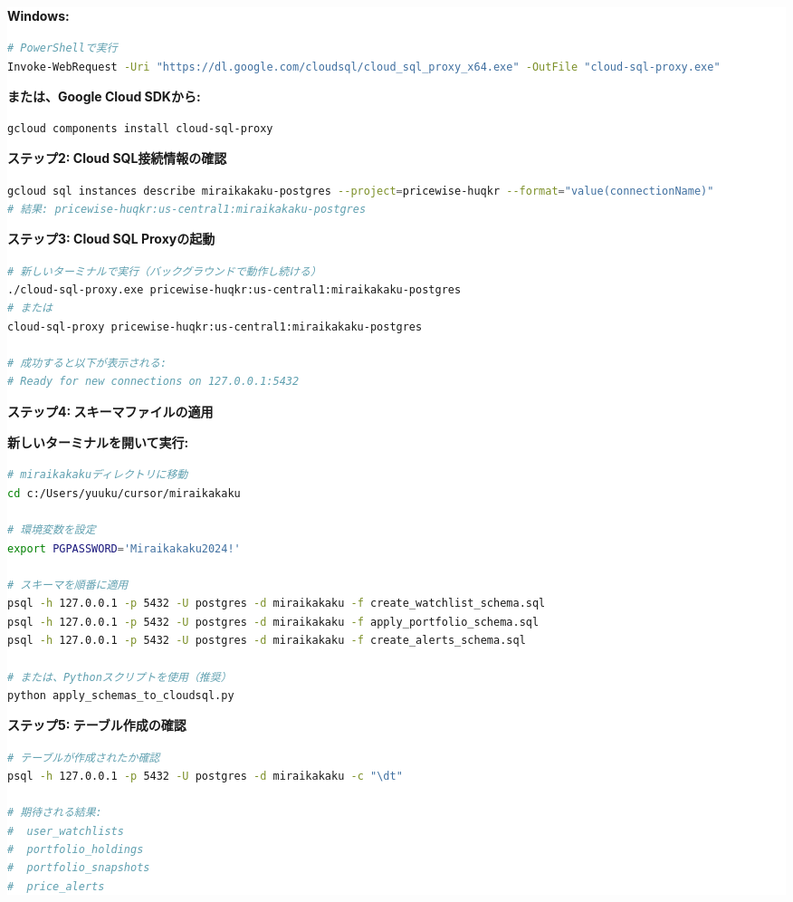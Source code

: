 **Windows:**
```bash
# PowerShellで実行
Invoke-WebRequest -Uri "https://dl.google.com/cloudsql/cloud_sql_proxy_x64.exe" -OutFile "cloud-sql-proxy.exe"
```

**または、Google Cloud SDKから:**
```bash
gcloud components install cloud-sql-proxy
```

**ステップ2: Cloud SQL接続情報の確認**
```bash
gcloud sql instances describe miraikakaku-postgres --project=pricewise-huqkr --format="value(connectionName)"
# 結果: pricewise-huqkr:us-central1:miraikakaku-postgres
```

**ステップ3: Cloud SQL Proxyの起動**
```bash
# 新しいターミナルで実行（バックグラウンドで動作し続ける）
./cloud-sql-proxy.exe pricewise-huqkr:us-central1:miraikakaku-postgres
# または
cloud-sql-proxy pricewise-huqkr:us-central1:miraikakaku-postgres

# 成功すると以下が表示される:
# Ready for new connections on 127.0.0.1:5432
```

**ステップ4: スキーマファイルの適用**

**新しいターミナルを開いて実行:**
```bash
# miraikakakuディレクトリに移動
cd c:/Users/yuuku/cursor/miraikakaku

# 環境変数を設定
export PGPASSWORD='Miraikakaku2024!'

# スキーマを順番に適用
psql -h 127.0.0.1 -p 5432 -U postgres -d miraikakaku -f create_watchlist_schema.sql
psql -h 127.0.0.1 -p 5432 -U postgres -d miraikakaku -f apply_portfolio_schema.sql
psql -h 127.0.0.1 -p 5432 -U postgres -d miraikakaku -f create_alerts_schema.sql

# または、Pythonスクリプトを使用（推奨）
python apply_schemas_to_cloudsql.py
```

**ステップ5: テーブル作成の確認**
```bash
# テーブルが作成されたか確認
psql -h 127.0.0.1 -p 5432 -U postgres -d miraikakaku -c "\dt"

# 期待される結果:
#  user_watchlists
#  portfolio_holdings
#  portfolio_snapshots
#  price_alerts
```
